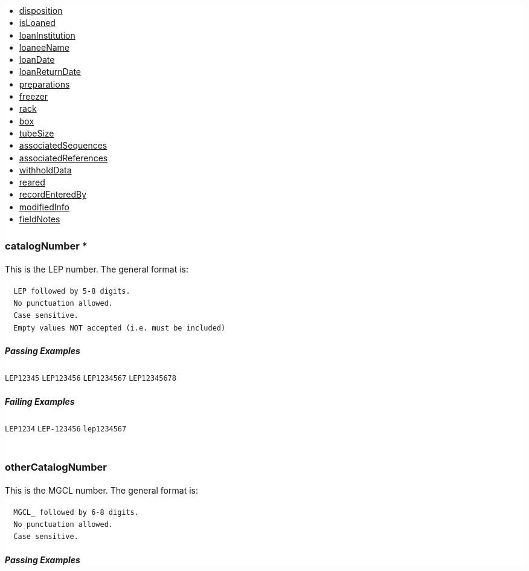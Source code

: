 - [disposition](###disposition)
- [isLoaned](###isLoaned)
- [loanInstitution](###loanInstitution)
- [loaneeName](###loaneeName)
- [loanDate](###loanDate)
- [loanReturnDate](###loanReturnDate)
- [preparations](###preparations)
- [freezer](###freezer)
- [rack](###rack)
- [box](###box)
- [tubeSize](###tubeSize)
- [associatedSequences](###associatedSequences)
- [associatedReferences](###associatedReferences)
- [withholdData](###withholdData)
- [reared](###reared)
- [recordEnteredBy](###recordEnteredBy)
- [modifiedInfo](###modifiedInfo)
- [fieldNotes](###fieldNotes)

### catalogNumber \* <section id='##catalogNumber'/>

This is the LEP number. The general format is:

```
  LEP followed by 5-8 digits.
  No punctuation allowed.
  Case sensitive.
  Empty values NOT accepted (i.e. must be included)
```

##### Passing Examples

`LEP12345`
`LEP123456`
`LEP1234567`
`LEP12345678`

##### Failing Examples

`LEP1234`
`LEP-123456`
`lep1234567`
<br/><br/>

### otherCatalogNumber <section id='##otherCatalogNumber'/>

This is the MGCL number. The general format is:

```
  MGCL_ followed by 6-8 digits.
  No punctuation allowed.
  Case sensitive.
```

##### Passing Examples
